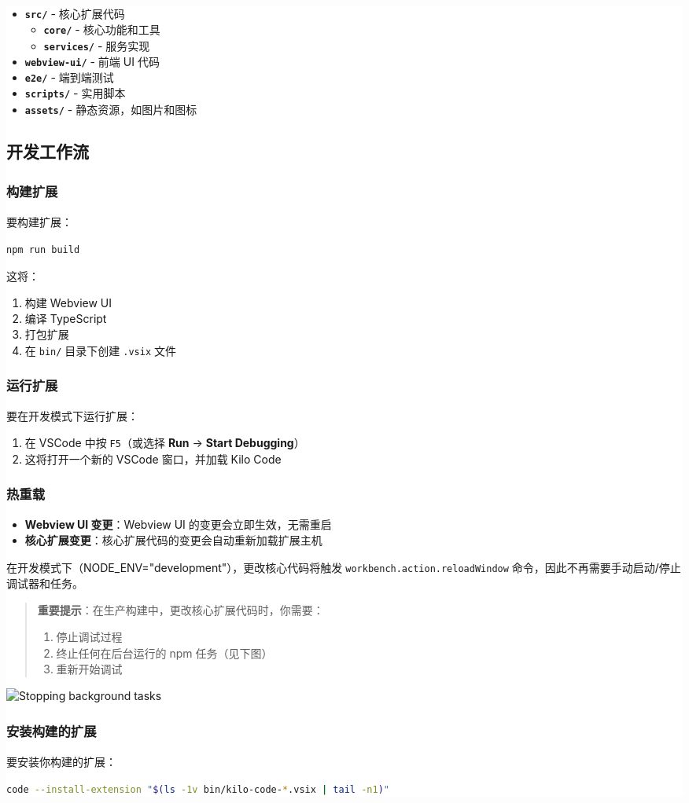 - **`src/`** - 核心扩展代码
    - **`core/`** - 核心功能和工具
    - **`services/`** - 服务实现
- **`webview-ui/`** - 前端 UI 代码
- **`e2e/`** - 端到端测试
- **`scripts/`** - 实用脚本
- **`assets/`** - 静态资源，如图片和图标

## 开发工作流

### 构建扩展

要构建扩展：

```bash
npm run build
```

这将：

1. 构建 Webview UI
2. 编译 TypeScript
3. 打包扩展
4. 在 `bin/` 目录下创建 `.vsix` 文件

### 运行扩展

要在开发模式下运行扩展：

1. 在 VSCode 中按 `F5`（或选择 **Run** → **Start Debugging**）
2. 这将打开一个新的 VSCode 窗口，并加载 Kilo Code

### 热重载

- **Webview UI 变更**：Webview UI 的变更会立即生效，无需重启
- **核心扩展变更**：核心扩展代码的变更会自动重新加载扩展主机

在开发模式下（NODE_ENV="development"），更改核心代码将触发 `workbench.action.reloadWindow` 命令，因此不再需要手动启动/停止调试器和任务。

> **重要提示**：在生产构建中，更改核心扩展代码时，你需要：
>
> 1. 停止调试过程
> 2. 终止任何在后台运行的 npm 任务（见下图）
> 3. 重新开始调试

<img width="600" alt="Stopping background tasks" src="https://github.com/user-attachments/assets/466fb76e-664d-4066-a3f2-0df4d57dd9a4" />

### 安装构建的扩展

要安装你构建的扩展：

```bash
code --install-extension "$(ls -1v bin/kilo-code-*.vsix | tail -n1)"
```
